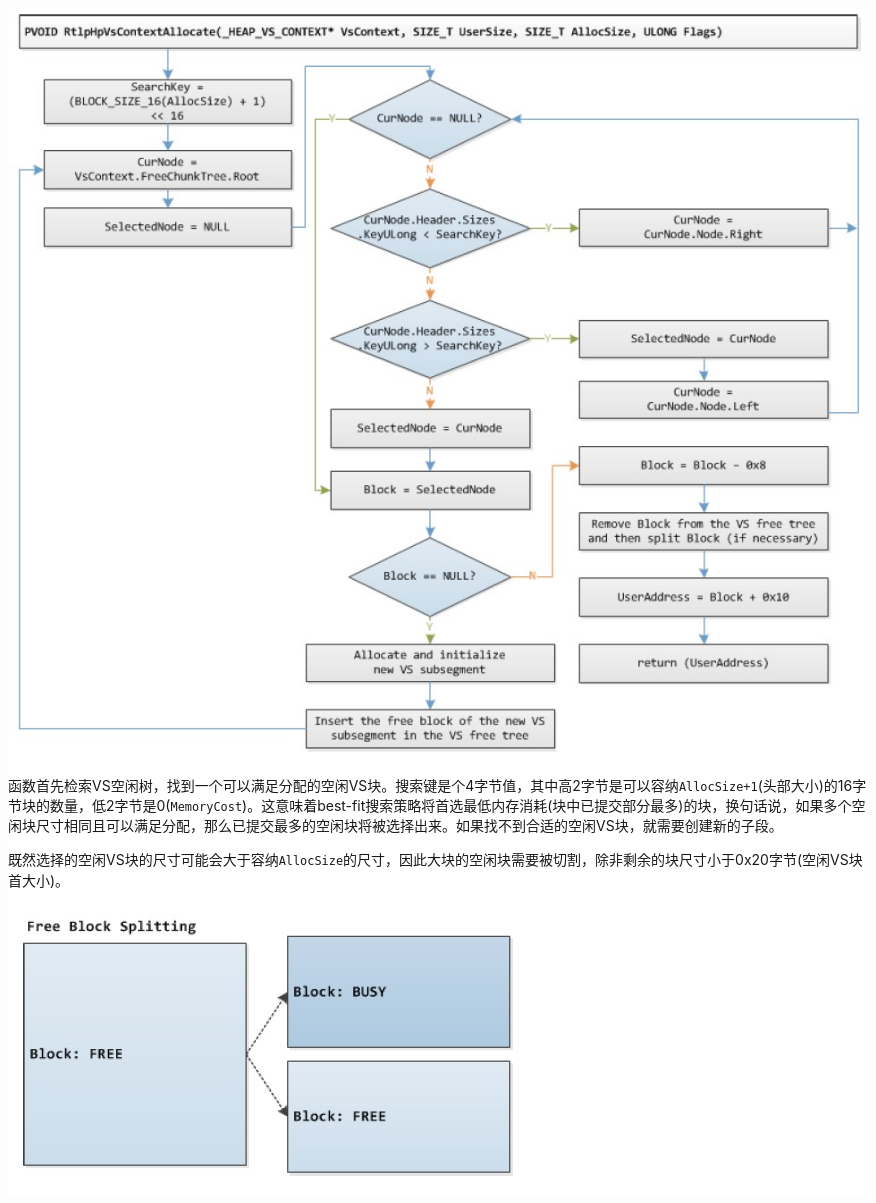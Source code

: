 ![](20180919_18.jpg)

函数首先检索VS空闲树，找到一个可以满足分配的空闲VS块。搜索键是个4字节值，其中高2字节是可以容纳`AllocSize+1`(头部大小)的16字节块的数量，低2字节是0(`MemoryCost`)。这意味着best-fit搜索策略将首选最低内存消耗(块中已提交部分最多)的块，换句话说，如果多个空闲块尺寸相同且可以满足分配，那么已提交最多的空闲块将被选择出来。如果找不到合适的空闲VS块，就需要创建新的子段。

既然选择的空闲VS块的尺寸可能会大于容纳`AllocSize`的尺寸，因此大块的空闲块需要被切割，除非剩余的块尺寸小于0x20字节(空闲VS块首大小)。

![](20180919_19.jpg)
